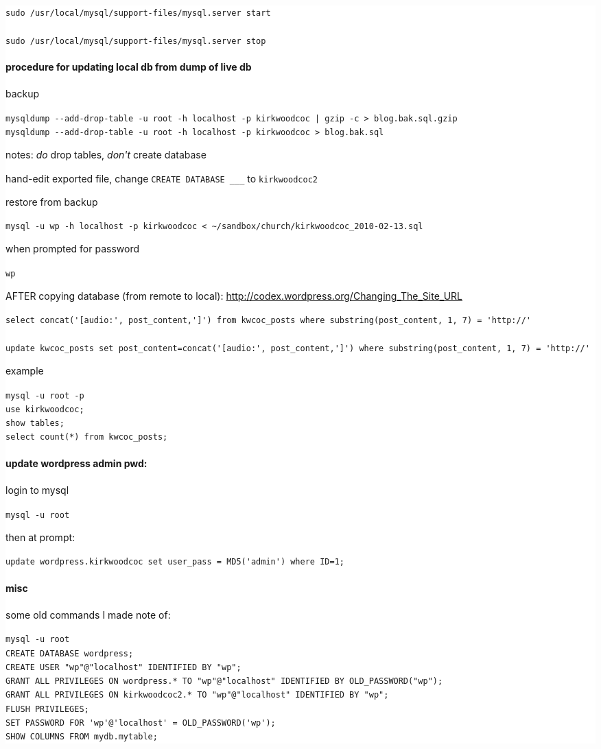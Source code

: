     sudo /usr/local/mysql/support-files/mysql.server start

    sudo /usr/local/mysql/support-files/mysql.server stop
    
#### procedure for updating local db from dump of live db

   
backup
    
    mysqldump --add-drop-table -u root -h localhost -p kirkwoodcoc | gzip -c > blog.bak.sql.gzip
    mysqldump --add-drop-table -u root -h localhost -p kirkwoodcoc > blog.bak.sql
    
notes: *do* drop tables, *don't* create database

hand-edit exported file, change `CREATE DATABASE ___` to `kirkwoodcoc2`

restore from backup

    mysql -u wp -h localhost -p kirkwoodcoc < ~/sandbox/church/kirkwoodcoc_2010-02-13.sql

when prompted for password

    wp

AFTER copying database (from remote to local):
http://codex.wordpress.org/Changing_The_Site_URL

    select concat('[audio:', post_content,']') from kwcoc_posts where substring(post_content, 1, 7) = 'http://'

    update kwcoc_posts set post_content=concat('[audio:', post_content,']') where substring(post_content, 1, 7) = 'http://'

example 

    mysql -u root -p
    use kirkwoodcoc;
    show tables;
    select count(*) from kwcoc_posts;


#### update wordpress admin pwd:

login to mysql 

    mysql -u root 
    
then at prompt:

    update wordpress.kirkwoodcoc set user_pass = MD5('admin') where ID=1;

#### misc

some old commands I made note of:

    mysql -u root
    CREATE DATABASE wordpress;
    CREATE USER "wp"@"localhost" IDENTIFIED BY "wp";
    GRANT ALL PRIVILEGES ON wordpress.* TO "wp"@"localhost" IDENTIFIED BY OLD_PASSWORD("wp");
    GRANT ALL PRIVILEGES ON kirkwoodcoc2.* TO "wp"@"localhost" IDENTIFIED BY "wp";
    FLUSH PRIVILEGES;
    SET PASSWORD FOR 'wp'@'localhost' = OLD_PASSWORD('wp');
    SHOW COLUMNS FROM mydb.mytable;
    